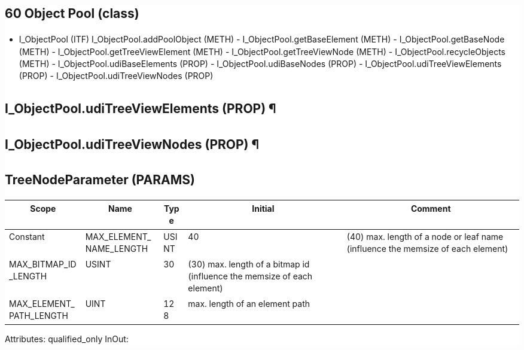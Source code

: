 ## 60 Object Pool (class)


- I_ObjectPool (ITF) I_ObjectPool.addPoolObject (METH) - I_ObjectPool.getBaseElement (METH) - I_ObjectPool.getBaseNode (METH) - I_ObjectPool.getTreeViewElement (METH) - I_ObjectPool.getTreeViewNode (METH) - I_ObjectPool.recycleObjects (METH) - I_ObjectPool.udiBaseElements (PROP) - I_ObjectPool.udiBaseNodes (PROP) - I_ObjectPool.udiTreeViewElements (PROP) - I_ObjectPool.udiTreeViewNodes (PROP)

## I_ObjectPool.udiTreeViewElements (PROP) ¶


## I_ObjectPool.udiTreeViewNodes (PROP) ¶


## TreeNodeParameter (PARAMS)


| Scope | Name | Type | Initial | Comment |
| --- | --- | --- | --- | --- |
| Constant | MAX_ELEMENT_NAME_LENGTH | USINT | 40 | (40) max. length of a node or leaf name (influence the memsize of each element) |
| MAX_BITMAP_ID_LENGTH | USINT | 30 | (30) max. length of a bitmap id (influence the memsize of each element) |
| MAX_ELEMENT_PATH_LENGTH | UINT | 128 | max. length of an element path |

Attributes: qualified_only InOut: